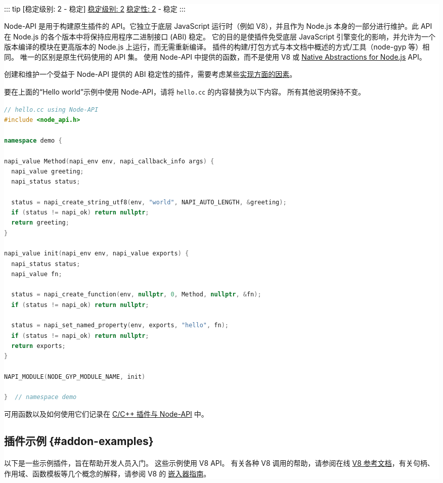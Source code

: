 ::: tip [稳定级别: 2 - 稳定]
[稳定级别: 2](/zh/nodejs/api/documentation#stability-index) [稳定性: 2](/zh/nodejs/api/documentation#stability-index) - 稳定
:::

Node-API 是用于构建原生插件的 API。它独立于底层 JavaScript 运行时（例如 V8），并且作为 Node.js 本身的一部分进行维护。此 API 在 Node.js 的各个版本中将保持应用程序二进制接口 (ABI) 稳定。 它的目的是使插件免受底层 JavaScript 引擎变化的影响，并允许为一个版本编译的模块在更高版本的 Node.js 上运行，而无需重新编译。 插件的构建/打包方式与本文档中概述的方式/工具（node-gyp 等）相同。 唯一的区别是原生代码使用的 API 集。 使用 Node-API 中提供的函数，而不是使用 V8 或 [Native Abstractions for Node.js](https://github.com/nodejs/nan) API。

创建和维护一个受益于 Node-API 提供的 ABI 稳定性的插件，需要考虑某些[实现方面的因素](/zh/nodejs/api/n-api#implications-of-abi-stability)。

要在上面的“Hello world”示例中使用 Node-API，请将 `hello.cc` 的内容替换为以下内容。 所有其他说明保持不变。

```C++ [C++]
// hello.cc using Node-API
#include <node_api.h>

namespace demo {

napi_value Method(napi_env env, napi_callback_info args) {
  napi_value greeting;
  napi_status status;

  status = napi_create_string_utf8(env, "world", NAPI_AUTO_LENGTH, &greeting);
  if (status != napi_ok) return nullptr;
  return greeting;
}

napi_value init(napi_env env, napi_value exports) {
  napi_status status;
  napi_value fn;

  status = napi_create_function(env, nullptr, 0, Method, nullptr, &fn);
  if (status != napi_ok) return nullptr;

  status = napi_set_named_property(env, exports, "hello", fn);
  if (status != napi_ok) return nullptr;
  return exports;
}

NAPI_MODULE(NODE_GYP_MODULE_NAME, init)

}  // namespace demo
```
可用函数以及如何使用它们记录在 [C/C++ 插件与 Node-API](/zh/nodejs/api/n-api) 中。


## 插件示例 {#addon-examples}

以下是一些示例插件，旨在帮助开发人员入门。 这些示例使用 V8 API。 有关各种 V8 调用的帮助，请参阅在线 [V8 参考文档](https://v8docs.nodesource.com/)，有关句柄、作用域、函数模板等几个概念的解释，请参阅 V8 的 [嵌入器指南](https://v8.dev/docs/embed)。
